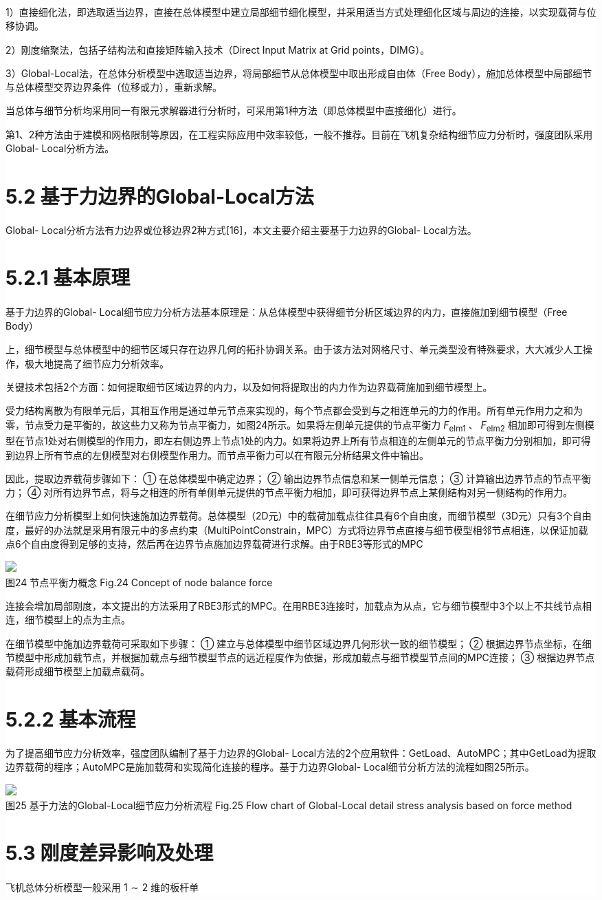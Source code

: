 1）直接细化法，即选取适当边界，直接在总体模型中建立局部细节细化模型，并采用适当方式处理细化区域与周边的连接，以实现载荷与位移协调。

2）刚度缩聚法，包括子结构法和直接矩阵输入技术（Direct Input Matrix at Grid points，DIMG）。

3）Global-Local法，在总体分析模型中选取适当边界，将局部细节从总体模型中取出形成自由体（Free Body），施加总体模型中局部细节与总体模型交界边界条件（位移或力），重新求解。

当总体与细节分析均采用同一有限元求解器进行分析时，可采用第1种方法（即总体模型中直接细化）进行。

第1、2种方法由于建模和网格限制等原因，在工程实际应用中效率较低，一般不推荐。目前在飞机复杂结构细节应力分析时，强度团队采用Global- Local分析方法。

# 5.2 基于力边界的Global-Local方法

Global- Local分析方法有力边界或位移边界2种方式[16]，本文主要介绍主要基于力边界的Global- Local方法。

# 5.2.1 基本原理

基于力边界的Global- Local细节应力分析方法基本原理是：从总体模型中获得细节分析区域边界的内力，直接施加到细节模型（Free Body）

上，细节模型与总体模型中的细节区域只存在边界几何的拓扑协调关系。由于该方法对网格尺寸、单元类型没有特殊要求，大大减少人工操作，极大地提高了细节应力分析效率。

关键技术包括2个方面：如何提取细节区域边界的内力，以及如何将提取出的内力作为边界载荷施加到细节模型上。

受力结构离散为有限单元后，其相互作用是通过单元节点来实现的，每个节点都会受到与之相连单元的力的作用。所有单元作用力之和为零，节点受力是平衡的，故这些力又称为节点平衡力，如图24所示。如果将左侧单元提供的节点平衡力  $F_{\mathrm{elm1}}$ 、 $F_{\mathrm{elm2}}$  相加即可得到左侧模型在节点1处对右侧模型的作用力，即左右侧边界上节点1处的内力。如果将边界上所有节点相连的左侧单元的节点平衡力分别相加，即可得到边界上所有节点的左侧模型对右侧模型作用力。而节点平衡力可以在有限元分析结果文件中输出。

因此，提取边界载荷步骤如下：  $①$  在总体模型中确定边界；  $②$  输出边界节点信息和某一侧单元信息；  $③$  计算输出边界节点的节点平衡力；  $④$  对所有边界节点，将与之相连的所有单侧单元提供的节点平衡力相加，即可获得边界节点上某侧结构对另一侧结构的作用力。

在细节应力分析模型上如何快速施加边界载荷。总体模型（2D元）中的载荷加载点往往具有6个自由度，而细节模型（3D元）只有3个自由度，最好的办法就是采用有限元中的多点约束（MultiPointConstrain，MPC）方式将边界节点直接与细节模型相邻节点相连，以保证加载点6个自由度得到足够的支持，然后再在边界节点施加边界载荷进行求解。由于RBE3等形式的MPC

![](https://cdn-mineru.openxlab.org.cn/result/2025-09-13/bae7b6cb-a8cc-48d7-9201-e154e9f18937/547acc3c580c96a2d82b6fb1521e7e5fd5e992c72cef649eaebf21a5deec88bb.jpg)  
图24 节点平衡力概念 Fig.24 Concept of node balance force

连接会增加局部刚度，本文提出的方法采用了RBE3形式的MPC。在用RBE3连接时，加载点为从点，它与细节模型中3个以上不共线节点相连，细节模型上的点为主点。

在细节模型中施加边界载荷可采取如下步骤：  $①$  建立与总体模型中细节区域边界几何形状一致的细节模型；  $②$  根据边界节点坐标，在细节模型中形成加载节点，并根据加载点与细节模型节点的远近程度作为依据，形成加载点与细节模型节点间的MPC连接；  $③$  根据边界节点载荷形成细节模型上加载点载荷。

# 5.2.2 基本流程

为了提高细节应力分析效率，强度团队编制了基于力边界的Global- Local方法的2个应用软件：GetLoad、AutoMPC；其中GetLoad为提取边界载荷的程序；AutoMPC是施加载荷和实现简化连接的程序。基于力边界Global- Local细节分析方法的流程如图25所示。

![](https://cdn-mineru.openxlab.org.cn/result/2025-09-13/bae7b6cb-a8cc-48d7-9201-e154e9f18937/6e8eaa0b99520345e2e50fac31ee36af3cdc807df9338f8e199908e646da0eea.jpg)  
图25 基于力法的Global-Local细节应力分析流程 Fig.25 Flow chart of Global-Local detail stress analysis based on force method

# 5.3 刚度差异影响及处理

飞机总体分析模型一般采用  $1\sim 2$  维的板杆单
